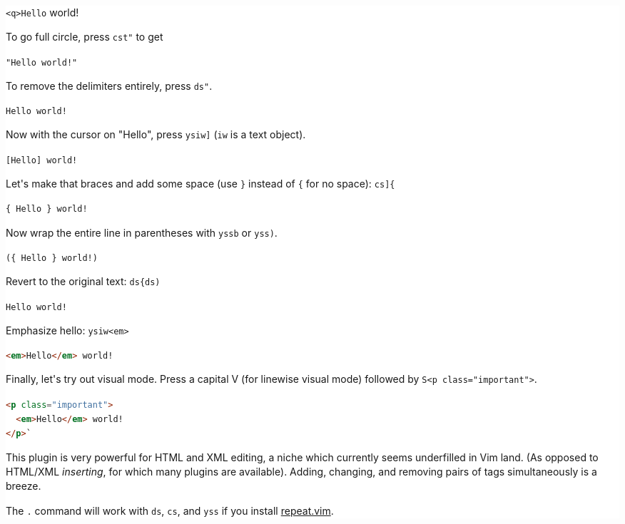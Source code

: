 `<q>Hello` world!</q>

To go full circle, press `cst"` to get

`"Hello world!"`

To remove the delimiters entirely, press `ds"`.

`Hello world!`

Now with the cursor on "Hello", press `ysiw]` (`iw` is a text object).

`[Hello] world!`

Let's make that braces and add some space (use `}` instead of `{` for no
space): `cs]{`

`{ Hello } world!`

Now wrap the entire line in parentheses with `yssb` or `yss)`.

`({ Hello } world!)`

Revert to the original text: `ds{ds)`

`Hello world!`

Emphasize hello: `ysiw<em>`

```html
<em>Hello</em> world!
```

Finally, let's try out visual mode. Press a capital V (for linewise
visual mode) followed by `S<p class="important">`.

```html
<p class="important">
  <em>Hello</em> world!
</p>`
```

This plugin is very powerful for HTML and XML editing, a niche which
currently seems underfilled in Vim land.  (As opposed to HTML/XML
*inserting*, for which many plugins are available).  Adding, changing,
and removing pairs of tags simultaneously is a breeze.

The `.` command will work with `ds`, `cs`, and `yss` if you install
[repeat.vim](https://github.com/tpope/vim-repeat).

